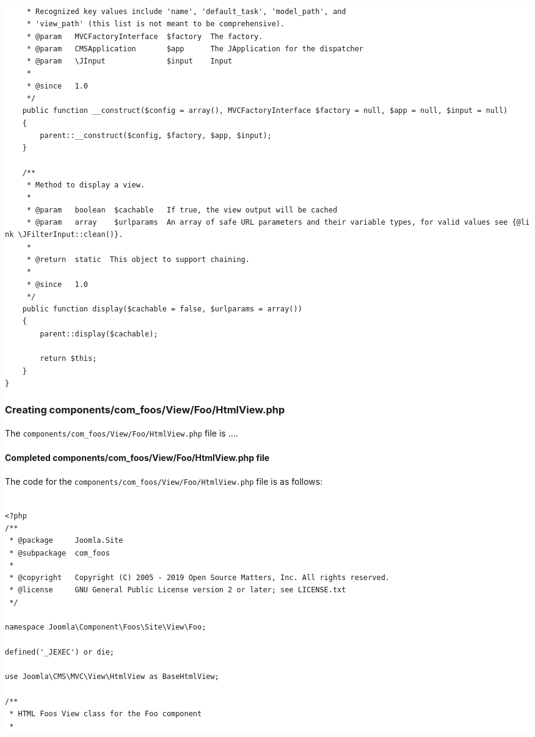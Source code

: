 ``` {.php}
     * Recognized key values include 'name', 'default_task', 'model_path', and
     * 'view_path' (this list is not meant to be comprehensive).
     * @param   MVCFactoryInterface  $factory  The factory.
     * @param   CMSApplication       $app      The JApplication for the dispatcher
     * @param   \JInput              $input    Input
     *
     * @since   1.0
     */
    public function __construct($config = array(), MVCFactoryInterface $factory = null, $app = null, $input = null)
    {
        parent::__construct($config, $factory, $app, $input);
    }

    /**
     * Method to display a view.
     *
     * @param   boolean  $cachable   If true, the view output will be cached
     * @param   array    $urlparams  An array of safe URL parameters and their variable types, for valid values see {@link \JFilterInput::clean()}.
     *
     * @return  static  This object to support chaining.
     *
     * @since   1.0
     */
    public function display($cachable = false, $urlparams = array())
    {
        parent::display($cachable);

        return $this;
    }
}
```

### Creating components/com\_foos/View/Foo/HtmlView.php

The `components/com_foos/View/Foo/HtmlView.php` file is ....

#### Completed components/com\_foos/View/Foo/HtmlView.php file

The code for the `components/com_foos/View/Foo/HtmlView.php` file is as
follows:

``` {.php}

<?php
/**
 * @package     Joomla.Site
 * @subpackage  com_foos
 *
 * @copyright   Copyright (C) 2005 - 2019 Open Source Matters, Inc. All rights reserved.
 * @license     GNU General Public License version 2 or later; see LICENSE.txt
 */

namespace Joomla\Component\Foos\Site\View\Foo;

defined('_JEXEC') or die;

use Joomla\CMS\MVC\View\HtmlView as BaseHtmlView;

/**
 * HTML Foos View class for the Foo component
 *
```